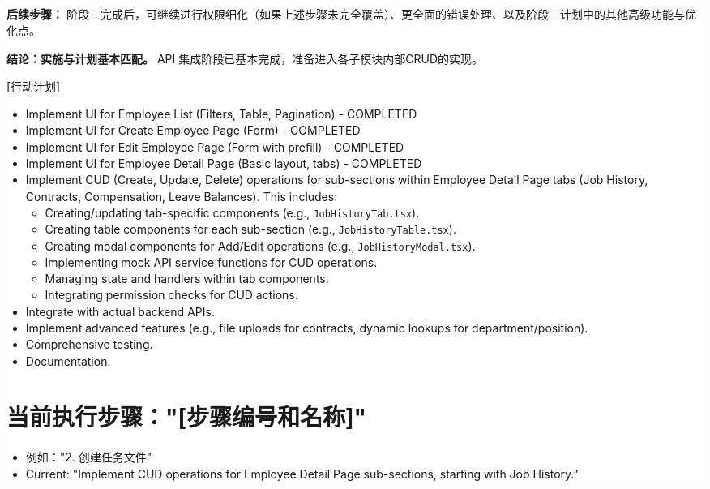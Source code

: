 **后续步骤：**
阶段三完成后，可继续进行权限细化（如果上述步骤未完全覆盖）、更全面的错误处理、以及阶段三计划中的其他高级功能与优化点。

**结论：实施与计划基本匹配。** API 集成阶段已基本完成，准备进入各子模块内部CRUD的实现。 

[行动计划]
- Implement UI for Employee List (Filters, Table, Pagination) - COMPLETED
- Implement UI for Create Employee Page (Form) - COMPLETED
- Implement UI for Edit Employee Page (Form with prefill) - COMPLETED
- Implement UI for Employee Detail Page (Basic layout, tabs) - COMPLETED
- Implement CUD (Create, Update, Delete) operations for sub-sections within Employee Detail Page tabs (Job History, Contracts, Compensation, Leave Balances). This includes:
    - Creating/updating tab-specific components (e.g., `JobHistoryTab.tsx`).
    - Creating table components for each sub-section (e.g., `JobHistoryTable.tsx`).
    - Creating modal components for Add/Edit operations (e.g., `JobHistoryModal.tsx`).
    - Implementing mock API service functions for CUD operations.
    - Managing state and handlers within tab components.
    - Integrating permission checks for CUD actions.
- Integrate with actual backend APIs.
- Implement advanced features (e.g., file uploads for contracts, dynamic lookups for department/position).
- Comprehensive testing.
- Documentation.

# 当前执行步骤："[步骤编号和名称]"
- 例如："2. 创建任务文件"
- Current: "Implement CUD operations for Employee Detail Page sub-sections, starting with Job History." 